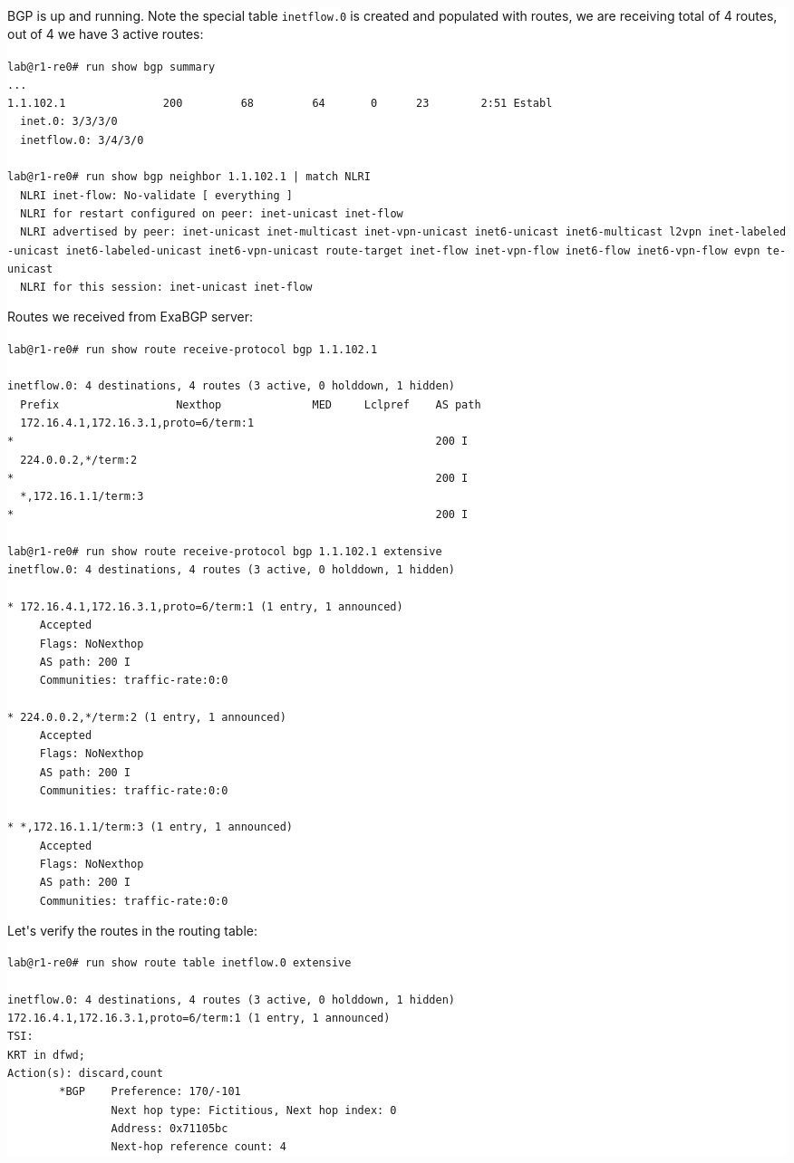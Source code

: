 BGP is up and running. Note the special table ```inetflow.0``` is created and populated with routes, we are receiving total of 4 routes, out of 4 we have 3 active routes:
```
lab@r1-re0# run show bgp summary 
...
1.1.102.1               200         68         64       0      23        2:51 Establ
  inet.0: 3/3/3/0
  inetflow.0: 3/4/3/0

lab@r1-re0# run show bgp neighbor 1.1.102.1 | match NLRI            
  NLRI inet-flow: No-validate [ everything ] 
  NLRI for restart configured on peer: inet-unicast inet-flow
  NLRI advertised by peer: inet-unicast inet-multicast inet-vpn-unicast inet6-unicast inet6-multicast l2vpn inet-labeled-unicast inet6-labeled-unicast inet6-vpn-unicast route-target inet-flow inet-vpn-flow inet6-flow inet6-vpn-flow evpn te-unicast
  NLRI for this session: inet-unicast inet-flow
```

Routes we received from ExaBGP server:
```  
lab@r1-re0# run show route receive-protocol bgp 1.1.102.1   

inetflow.0: 4 destinations, 4 routes (3 active, 0 holddown, 1 hidden)
  Prefix                  Nexthop              MED     Lclpref    AS path
  172.16.4.1,172.16.3.1,proto=6/term:1                
*                                                                 200 I
  224.0.0.2,*/term:2                
*                                                                 200 I
  *,172.16.1.1/term:3                
*                                                                 200 I

lab@r1-re0# run show route receive-protocol bgp 1.1.102.1 extensive 
inetflow.0: 4 destinations, 4 routes (3 active, 0 holddown, 1 hidden)

* 172.16.4.1,172.16.3.1,proto=6/term:1 (1 entry, 1 announced)
     Accepted
     Flags: NoNexthop
     AS path: 200 I 
     Communities: traffic-rate:0:0

* 224.0.0.2,*/term:2 (1 entry, 1 announced)
     Accepted
     Flags: NoNexthop
     AS path: 200 I 
     Communities: traffic-rate:0:0      

* *,172.16.1.1/term:3 (1 entry, 1 announced)
     Accepted
     Flags: NoNexthop
     AS path: 200 I 
     Communities: traffic-rate:0:0
```	 
Let's verify the routes in the routing table:
```	 
lab@r1-re0# run show route table inetflow.0 extensive 

inetflow.0: 4 destinations, 4 routes (3 active, 0 holddown, 1 hidden)
172.16.4.1,172.16.3.1,proto=6/term:1 (1 entry, 1 announced)
TSI:
KRT in dfwd;
Action(s): discard,count
        *BGP    Preference: 170/-101
                Next hop type: Fictitious, Next hop index: 0
                Address: 0x71105bc
                Next-hop reference count: 4
```